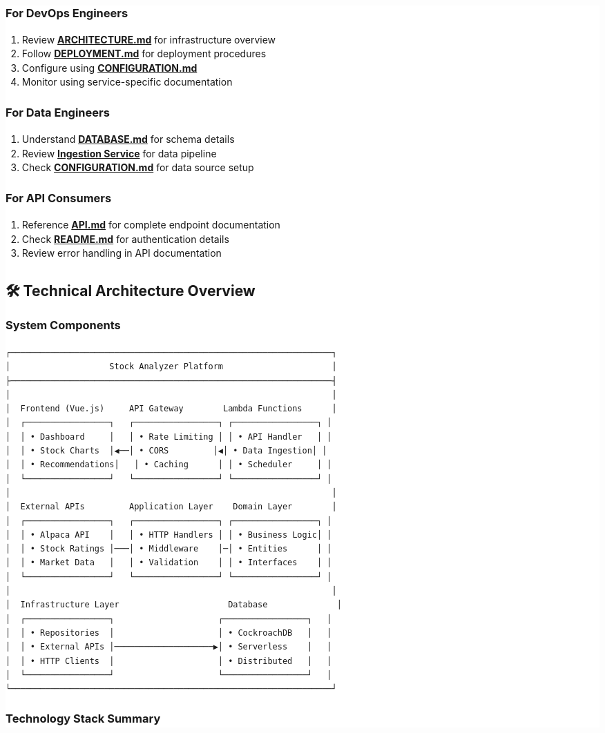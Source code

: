 ### For DevOps Engineers

1. Review [**ARCHITECTURE.md**](ARCHITECTURE.md) for infrastructure overview
2. Follow [**DEPLOYMENT.md**](../DEPLOYMENT.md) for deployment procedures
3. Configure using [**CONFIGURATION.md**](CONFIGURATION.md)
4. Monitor using service-specific documentation

### For Data Engineers

1. Understand [**DATABASE.md**](DATABASE.md) for schema details
2. Review [**Ingestion Service**](services/INGESTION.md) for data pipeline
3. Check [**CONFIGURATION.md**](CONFIGURATION.md) for data source setup

### For API Consumers

1. Reference [**API.md**](API.md) for complete endpoint documentation
2. Check [**README.md**](../README.md) for authentication details
3. Review error handling in API documentation

## 🛠️ Technical Architecture Overview

### System Components

```
┌─────────────────────────────────────────────────────────────────┐
│                    Stock Analyzer Platform                      │
├─────────────────────────────────────────────────────────────────┤
│                                                                 │
│  Frontend (Vue.js)     API Gateway        Lambda Functions      │
│  ┌─────────────────┐   ┌─────────────────┐ ┌─────────────────┐ │
│  │ • Dashboard     │   │ • Rate Limiting │ │ • API Handler   │ │
│  │ • Stock Charts  │◀──│ • CORS         │◀│ • Data Ingestion│ │
│  │ • Recommendations│   │ • Caching      │ │ • Scheduler     │ │
│  └─────────────────┘   └─────────────────┘ └─────────────────┘ │
│                                                                 │
│  External APIs         Application Layer    Domain Layer        │
│  ┌─────────────────┐   ┌─────────────────┐ ┌─────────────────┐ │
│  │ • Alpaca API    │   │ • HTTP Handlers │ │ • Business Logic│ │
│  │ • Stock Ratings │───│ • Middleware    │─│ • Entities      │ │
│  │ • Market Data   │   │ • Validation    │ │ • Interfaces    │ │
│  └─────────────────┘   └─────────────────┘ └─────────────────┘ │
│                                                                 │
│  Infrastructure Layer                      Database              │
│  ┌─────────────────┐                     ┌─────────────────┐   │
│  │ • Repositories  │                     │ • CockroachDB   │   │
│  │ • External APIs │────────────────────▶│ • Serverless    │   │
│  │ • HTTP Clients  │                     │ • Distributed   │   │
│  └─────────────────┘                     └─────────────────┘   │
└─────────────────────────────────────────────────────────────────┘
```

### Technology Stack Summary
